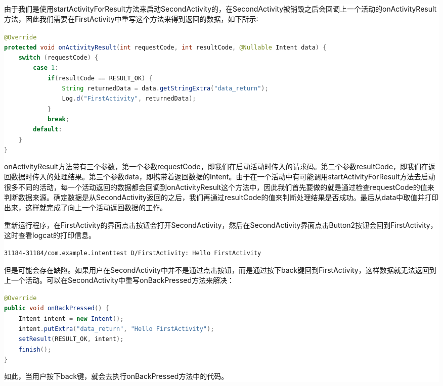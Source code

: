 由于我们是使用startActivityForResult方法来启动SecondActivity的，在SecondActivity被销毁之后会回调上一个活动的onActivityResult方法，因此我们需要在FirstActivity中重写这个方法来得到返回的数据，如下所示∶

```java
@Override
protected void onActivityResult(int requestCode, int resultCode, @Nullable Intent data) {
    switch (requestCode) {
        case 1:
            if(resultCode == RESULT_OK) {
                String returnedData = data.getStringExtra("data_return");
                Log.d("FirstActivity", returnedData);
            }
            break;
        default:
    }
}
```

onActivityResult方法带有三个参数，第一个参数requestCode，即我们在启动活动时传入的请求码。第二个参数resultCode，即我们在返回数据时传入的处理结果。第三个参数data，即携带着返回数据的Intent。由于在一个活动中有可能调用startActivityForResult方法去启动很多不同的活动，每一个活动返回的数据都会回调到onActivityResult这个方法中，因此我们首先要做的就是通过检查requestCode的值来判断数据来源。确定数据是从SecondActivity返回的之后，我们再通过resultCode的值来判断处理结果是否成功。最后从data中取值并打印出来，这样就完成了向上一个活动返回数据的工作。

重新运行程序，在FirstActivity的界面点击按钮会打开SecondActivity，然后在SecondActivity界面点击Button2按钮会回到FirstActivity，这时查看logcat的打印信息。

```
31184-31184/com.example.intenttest D/FirstActivity: Hello FirstActivity
```

但是可能会存在缺陷。如果用户在SecondActivity中并不是通过点击按钮，而是通过按下back键回到FirstActivity，这样数据就无法返回到上一个活动。可以在SecondActivity中重写onBackPressed方法来解决：

```java
@Override
public void onBackPressed() {
    Intent intent = new Intent();
    intent.putExtra("data_return", "Hello FirstActivity");
    setResult(RESULT_OK, intent);
    finish();
}
```

如此，当用户按下back键，就会去执行onBackPressed方法中的代码。

